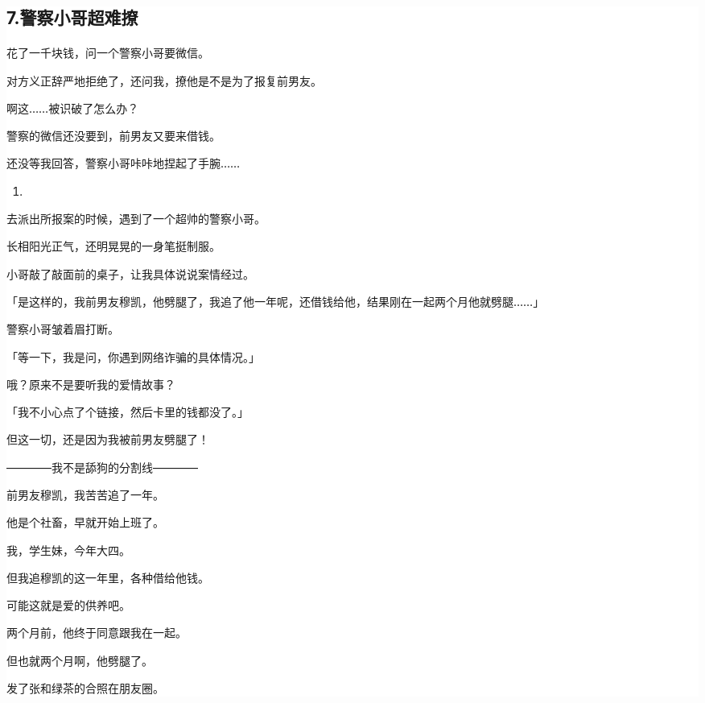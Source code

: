 ## 7.警察小哥超难撩
花了一千块钱，问一个警察小哥要微信。


对方义正辞严地拒绝了，还问我，撩他是不是为了报复前男友。


啊这……被识破了怎么办？


警察的微信还没要到，前男友又要来借钱。


还没等我回答，警察小哥咔咔地捏起了手腕……


1.


去派出所报案的时候，遇到了一个超帅的警察小哥。


长相阳光正气，还明晃晃的一身笔挺制服。


小哥敲了敲面前的桌子，让我具体说说案情经过。


「是这样的，我前男友穆凯，他劈腿了，我追了他一年呢，还借钱给他，结果刚在一起两个月他就劈腿……」


警察小哥皱着眉打断。


「等一下，我是问，你遇到网络诈骗的具体情况。」


哦？原来不是要听我的爱情故事？


「我不小心点了个链接，然后卡里的钱都没了。」


但这一切，还是因为我被前男友劈腿了！


————我不是舔狗的分割线————


前男友穆凯，我苦苦追了一年。


他是个社畜，早就开始上班了。


我，学生妹，今年大四。


但我追穆凯的这一年里，各种借给他钱。


可能这就是爱的供养吧。


两个月前，他终于同意跟我在一起。


但也就两个月啊，他劈腿了。


发了张和绿茶的合照在朋友圈。
